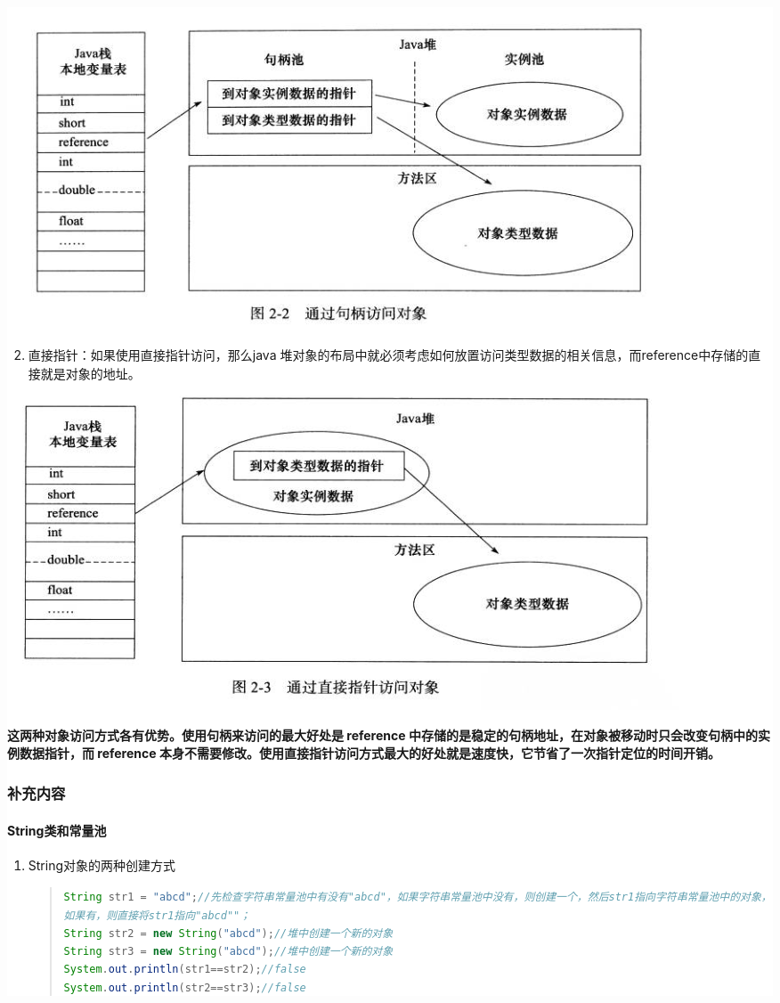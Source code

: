 ![5](./img/jvm/5.png)

2. 直接指针：如果使用直接指针访问，那么java 堆对象的布局中就必须考虑如何放置访问类型数据的相关信息，而reference中存储的直接就是对象的地址。

![6](./img/jvm/6.png)

**这两种对象访问方式各有优势。使用句柄来访问的最大好处是 reference 中存储的是稳定的句柄地址，在对象被移动时只会改变句柄中的实例数据指针，而 reference 本身不需要修改。使用直接指针访问方式最大的好处就是速度快，它节省了一次指针定位的时间开销。**

### 补充内容

#### String类和常量池

1. String对象的两种创建方式

   >```java
   >String str1 = "abcd";//先检查字符串常量池中有没有"abcd"，如果字符串常量池中没有，则创建一个，然后str1指向字符串常量池中的对象，如果有，则直接将str1指向"abcd""；
   >String str2 = new String("abcd");//堆中创建一个新的对象
   >String str3 = new String("abcd");//堆中创建一个新的对象
   >System.out.println(str1==str2);//false
   >System.out.println(str2==str3);//false
   >```
